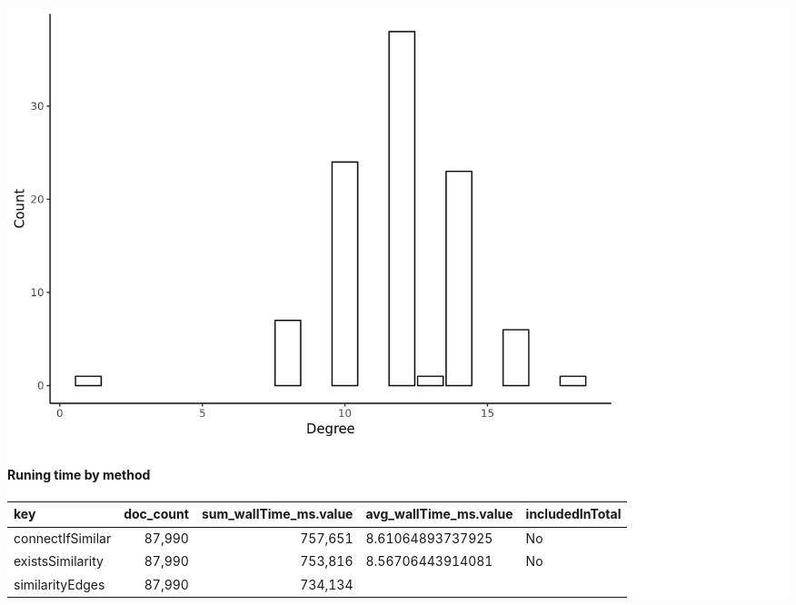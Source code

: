<img src="index_files/figure-html/get-experiment-info-57.png" width="672" />

#### Runing time by method 

<table class="table table-condensed" style="width: auto !important; ">
 <thead>
  <tr>
   <th style="text-align:left;"> key </th>
   <th style="text-align:right;"> doc_count </th>
   <th style="text-align:right;"> sum_wallTime_ms.value </th>
   <th style="text-align:left;"> avg_wallTime_ms.value </th>
   <th style="text-align:left;"> includedInTotal </th>
  </tr>
 </thead>
<tbody>
  <tr>
   <td style="text-align:left;"> connectIfSimilar </td>
   <td style="text-align:right;"> 87,990 </td>
   <td style="text-align:right;"> 757,651 </td>
   <td style="text-align:left;"> 8.61064893737925 </td>
   <td style="text-align:left;"> No </td>
  </tr>
  <tr>
   <td style="text-align:left;"> existsSimilarity </td>
   <td style="text-align:right;"> 87,990 </td>
   <td style="text-align:right;"> 753,816 </td>
   <td style="text-align:left;"> 8.56706443914081 </td>
   <td style="text-align:left;"> No </td>
  </tr>
  <tr>
   <td style="text-align:left;"> similarityEdges </td>
   <td style="text-align:right;"> 87,990 </td>
   <td style="text-align:right;"> 734,134 </td>